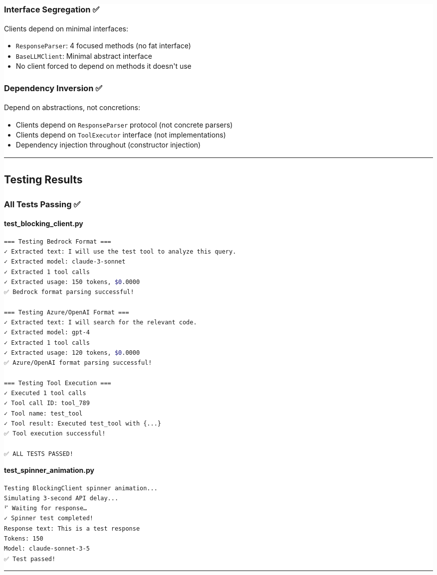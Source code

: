 ### Interface Segregation ✅
Clients depend on minimal interfaces:
- `ResponseParser`: 4 focused methods (no fat interface)
- `BaseLLMClient`: Minimal abstract interface
- No client forced to depend on methods it doesn't use

### Dependency Inversion ✅
Depend on abstractions, not concretions:
- Clients depend on `ResponseParser` protocol (not concrete parsers)
- Clients depend on `ToolExecutor` interface (not implementations)
- Dependency injection throughout (constructor injection)

---

## Testing Results

### All Tests Passing ✅

**test_blocking_client.py**
```bash
=== Testing Bedrock Format ===
✓ Extracted text: I will use the test tool to analyze this query.
✓ Extracted model: claude-3-sonnet
✓ Extracted 1 tool calls
✓ Extracted usage: 150 tokens, $0.0000
✅ Bedrock format parsing successful!

=== Testing Azure/OpenAI Format ===
✓ Extracted text: I will search for the relevant code.
✓ Extracted model: gpt-4
✓ Extracted 1 tool calls
✓ Extracted usage: 120 tokens, $0.0000
✅ Azure/OpenAI format parsing successful!

=== Testing Tool Execution ===
✓ Executed 1 tool calls
✓ Tool call ID: tool_789
✓ Tool name: test_tool
✓ Tool result: Executed test_tool with {...}
✅ Tool execution successful!

✅ ALL TESTS PASSED!
```

**test_spinner_animation.py**
```bash
Testing BlockingClient spinner animation...
Simulating 3-second API delay...
⠋ Waiting for response…
✓ Spinner test completed!
Response text: This is a test response
Tokens: 150
Model: claude-sonnet-3-5
✅ Test passed!
```

---